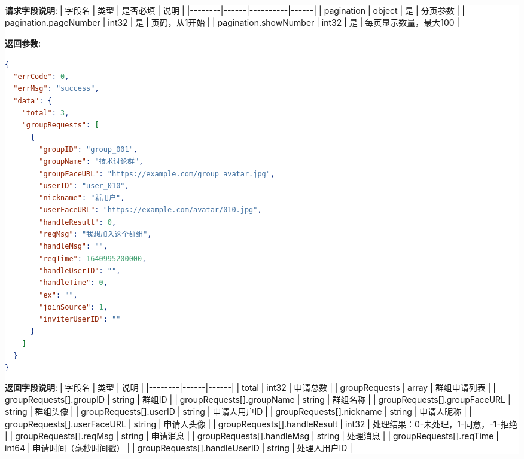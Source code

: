 **请求字段说明**:
| 字段名 | 类型 | 是否必填 | 说明 |
|--------|------|----------|------|
| pagination | object | 是 | 分页参数 |
| pagination.pageNumber | int32 | 是 | 页码，从1开始 |
| pagination.showNumber | int32 | 是 | 每页显示数量，最大100 |

**返回参数**:
```json
{
  "errCode": 0,
  "errMsg": "success",
  "data": {
    "total": 3,
    "groupRequests": [
      {
        "groupID": "group_001",
        "groupName": "技术讨论群",
        "groupFaceURL": "https://example.com/group_avatar.jpg",
        "userID": "user_010",
        "nickname": "新用户",
        "userFaceURL": "https://example.com/avatar/010.jpg",
        "handleResult": 0,
        "reqMsg": "我想加入这个群组",
        "handleMsg": "",
        "reqTime": 1640995200000,
        "handleUserID": "",
        "handleTime": 0,
        "ex": "",
        "joinSource": 1,
        "inviterUserID": ""
      }
    ]
  }
}
```

**返回字段说明**:
| 字段名 | 类型 | 说明 |
|--------|------|------|
| total | int32 | 申请总数 |
| groupRequests | array | 群组申请列表 |
| groupRequests[].groupID | string | 群组ID |
| groupRequests[].groupName | string | 群组名称 |
| groupRequests[].groupFaceURL | string | 群组头像 |
| groupRequests[].userID | string | 申请人用户ID |
| groupRequests[].nickname | string | 申请人昵称 |
| groupRequests[].userFaceURL | string | 申请人头像 |
| groupRequests[].handleResult | int32 | 处理结果：0-未处理，1-同意，-1-拒绝 |
| groupRequests[].reqMsg | string | 申请消息 |
| groupRequests[].handleMsg | string | 处理消息 |
| groupRequests[].reqTime | int64 | 申请时间（毫秒时间戳） |
| groupRequests[].handleUserID | string | 处理人用户ID |